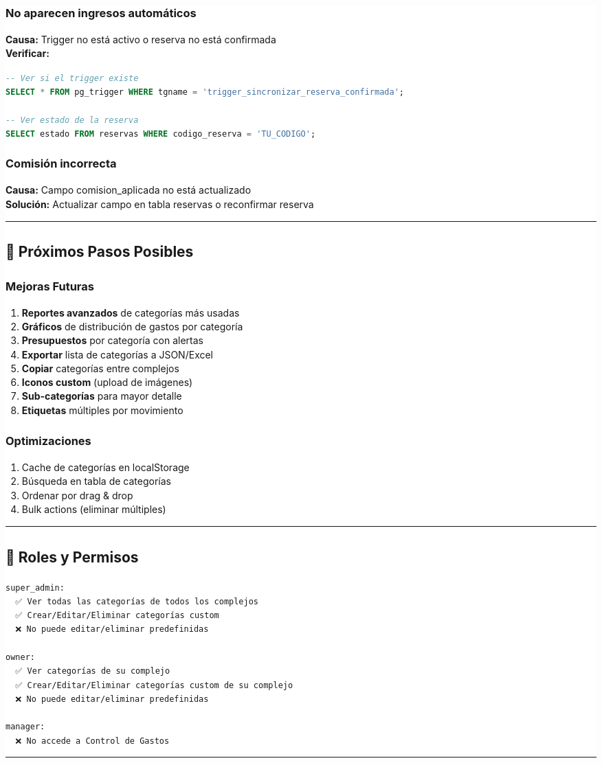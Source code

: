 ### **No aparecen ingresos automáticos**
**Causa:** Trigger no está activo o reserva no está confirmada  
**Verificar:**
```sql
-- Ver si el trigger existe
SELECT * FROM pg_trigger WHERE tgname = 'trigger_sincronizar_reserva_confirmada';

-- Ver estado de la reserva
SELECT estado FROM reservas WHERE codigo_reserva = 'TU_CODIGO';
```

### **Comisión incorrecta**
**Causa:** Campo comision_aplicada no está actualizado  
**Solución:** Actualizar campo en tabla reservas o reconfirmar reserva

---

## 📝 Próximos Pasos Posibles

### **Mejoras Futuras**
1. **Reportes avanzados** de categorías más usadas
2. **Gráficos** de distribución de gastos por categoría
3. **Presupuestos** por categoría con alertas
4. **Exportar** lista de categorías a JSON/Excel
5. **Copiar** categorías entre complejos
6. **Iconos custom** (upload de imágenes)
7. **Sub-categorías** para mayor detalle
8. **Etiquetas** múltiples por movimiento

### **Optimizaciones**
1. Cache de categorías en localStorage
2. Búsqueda en tabla de categorías
3. Ordenar por drag & drop
4. Bulk actions (eliminar múltiples)

---

## 👥 Roles y Permisos

```
super_admin:
  ✅ Ver todas las categorías de todos los complejos
  ✅ Crear/Editar/Eliminar categorías custom
  ❌ No puede editar/eliminar predefinidas

owner:
  ✅ Ver categorías de su complejo
  ✅ Crear/Editar/Eliminar categorías custom de su complejo
  ❌ No puede editar/eliminar predefinidas

manager:
  ❌ No accede a Control de Gastos
```

---